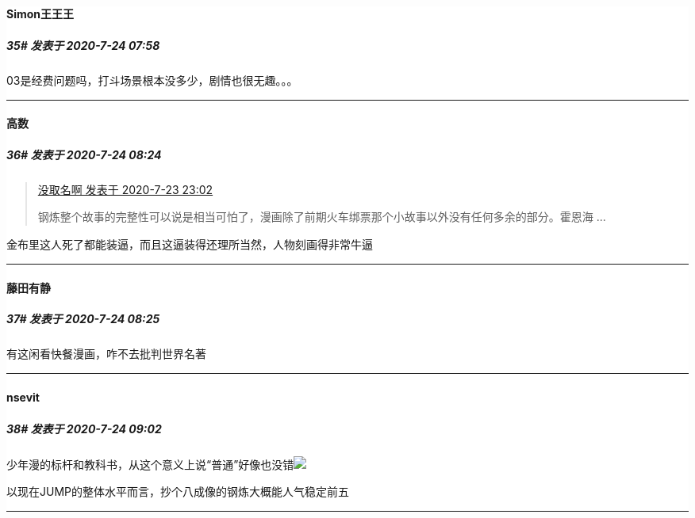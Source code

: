 ####  Simon王王王  
##### 35#       发表于 2020-7-24 07:58




03是经费问题吗，打斗场景根本没多少，剧情也很无趣。。。







*****

####  高数  
##### 36#       发表于 2020-7-24 08:24



<blockquote><a href="httphttps://bbs.saraba1st.com/2b/forum.php?mod=redirect&amp;goto=findpost&amp;pid=48198220&amp;ptid=1950741" target="_blank">没取名啊 发表于 2020-7-23 23:02</a>

钢炼整个故事的完整性可以说是相当可怕了，漫画除了前期火车绑票那个小故事以外没有任何多余的部分。霍恩海 ...</blockquote>
金布里这人死了都能装逼，而且这逼装得还理所当然，人物刻画得非常牛逼







*****

####  藤田有静  
##### 37#       发表于 2020-7-24 08:25




有这闲看快餐漫画，咋不去批判世界名著







*****

####  nsevit  
##### 38#       发表于 2020-7-24 09:02




少年漫的标杆和教科书，从这个意义上说“普通”好像也没错<img src="https://static.saraba1st.com/image/smiley/face2017/034.png" referrerpolicy="no-referrer">


以现在JUMP的整体水平而言，抄个八成像的钢炼大概能人气稳定前五







*****
